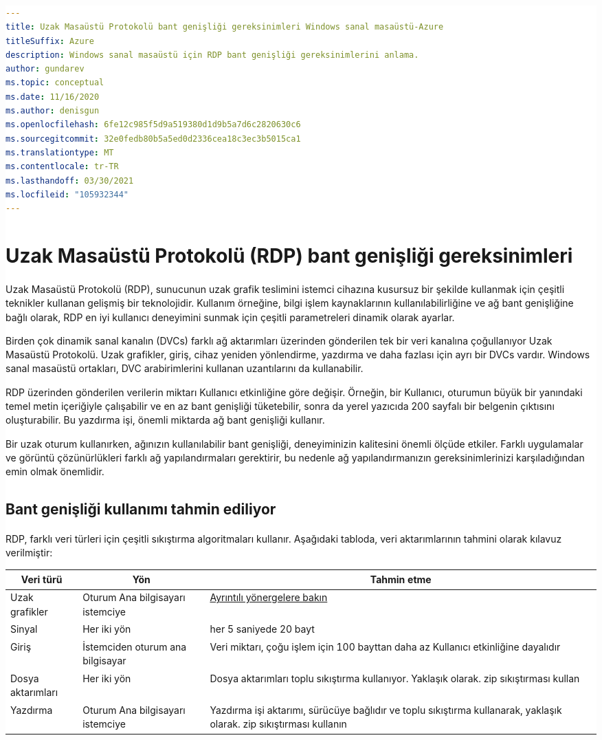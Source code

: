 ```yaml
---
title: Uzak Masaüstü Protokolü bant genişliği gereksinimleri Windows sanal masaüstü-Azure
titleSuffix: Azure
description: Windows sanal masaüstü için RDP bant genişliği gereksinimlerini anlama.
author: gundarev
ms.topic: conceptual
ms.date: 11/16/2020
ms.author: denisgun
ms.openlocfilehash: 6fe12c985f5d9a519380d1d9b5a7d6c2820630c6
ms.sourcegitcommit: 32e0fedb80b5a5ed0d2336cea18c3ec3b5015ca1
ms.translationtype: MT
ms.contentlocale: tr-TR
ms.lasthandoff: 03/30/2021
ms.locfileid: "105932344"
---
```

# <a name="remote-desktop-protocol-rdp-bandwidth-requirements"></a>Uzak Masaüstü Protokolü (RDP) bant genişliği gereksinimleri

Uzak Masaüstü Protokolü (RDP), sunucunun uzak grafik teslimini istemci cihazına kusursuz bir şekilde kullanmak için çeşitli teknikler kullanan gelişmiş bir teknolojidir. Kullanım örneğine, bilgi işlem kaynaklarının kullanılabilirliğine ve ağ bant genişliğine bağlı olarak, RDP en iyi kullanıcı deneyimini sunmak için çeşitli parametreleri dinamik olarak ayarlar.

Birden çok dinamik sanal kanalın (DVCs) farklı ağ aktarımları üzerinden gönderilen tek bir veri kanalına çoğullanıyor Uzak Masaüstü Protokolü. Uzak grafikler, giriş, cihaz yeniden yönlendirme, yazdırma ve daha fazlası için ayrı bir DVCs vardır. Windows sanal masaüstü ortakları, DVC arabirimlerini kullanan uzantılarını da kullanabilir.

RDP üzerinden gönderilen verilerin miktarı Kullanıcı etkinliğine göre değişir. Örneğin, bir Kullanıcı, oturumun büyük bir yanındaki temel metin içeriğiyle çalışabilir ve en az bant genişliği tüketebilir, sonra da yerel yazıcıda 200 sayfalı bir belgenin çıktısını oluşturabilir. Bu yazdırma işi, önemli miktarda ağ bant genişliği kullanır.

Bir uzak oturum kullanırken, ağınızın kullanılabilir bant genişliği, deneyiminizin kalitesini önemli ölçüde etkiler. Farklı uygulamalar ve görüntü çözünürlükleri farklı ağ yapılandırmaları gerektirir, bu nedenle ağ yapılandırmanızın gereksinimlerinizi karşıladığından emin olmak önemlidir.

## <a name="estimating-bandwidth-utilization"></a>Bant genişliği kullanımı tahmin ediliyor

RDP, farklı veri türleri için çeşitli sıkıştırma algoritmaları kullanır. Aşağıdaki tabloda, veri aktarımlarının tahmini olarak kılavuz verilmiştir:

| Veri türü | Yön | Tahmin etme |
|---|---|---|
| Uzak grafikler | Oturum Ana bilgisayarı istemciye | [Ayrıntılı yönergelere bakın](#estimating-bandwidth-used-by-remote-graphics) |
| Sinyal | Her iki yön | her 5 saniyede 20 bayt  |
| Giriş | İstemciden oturum ana bilgisayar | Veri miktarı, çoğu işlem için 100 bayttan daha az Kullanıcı etkinliğine dayalıdır  |
| Dosya aktarımları | Her iki yön | Dosya aktarımları toplu sıkıştırma kullanıyor. Yaklaşık olarak. zip sıkıştırması kullan |
| Yazdırma | Oturum Ana bilgisayarı istemciye | Yazdırma işi aktarımı, sürücüye bağlıdır ve toplu sıkıştırma kullanarak, yaklaşık olarak. zip sıkıştırması kullanın |
